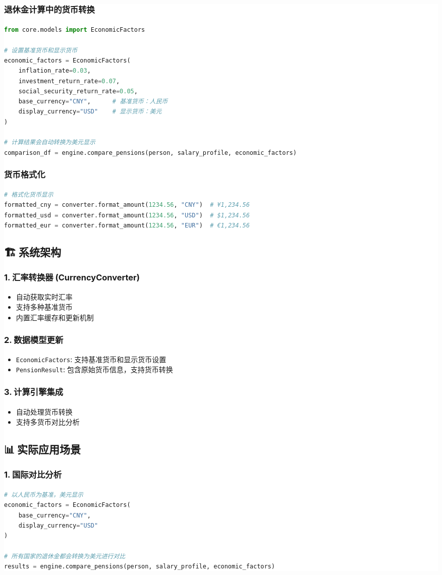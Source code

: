 ### 退休金计算中的货币转换

```python
from core.models import EconomicFactors

# 设置基准货币和显示货币
economic_factors = EconomicFactors(
    inflation_rate=0.03,
    investment_return_rate=0.07,
    social_security_return_rate=0.05,
    base_currency="CNY",      # 基准货币：人民币
    display_currency="USD"    # 显示货币：美元
)

# 计算结果会自动转换为美元显示
comparison_df = engine.compare_pensions(person, salary_profile, economic_factors)
```

### 货币格式化

```python
# 格式化货币显示
formatted_cny = converter.format_amount(1234.56, "CNY")  # ¥1,234.56
formatted_usd = converter.format_amount(1234.56, "USD")  # $1,234.56
formatted_eur = converter.format_amount(1234.56, "EUR")  # €1,234.56
```

## 🏗️ 系统架构

### 1. **汇率转换器 (CurrencyConverter)**
- 自动获取实时汇率
- 支持多种基准货币
- 内置汇率缓存和更新机制

### 2. **数据模型更新**
- `EconomicFactors`: 支持基准货币和显示货币设置
- `PensionResult`: 包含原始货币信息，支持货币转换

### 3. **计算引擎集成**
- 自动处理货币转换
- 支持多货币对比分析

## 📊 实际应用场景

### 1. **国际对比分析**
```python
# 以人民币为基准，美元显示
economic_factors = EconomicFactors(
    base_currency="CNY",
    display_currency="USD"
)

# 所有国家的退休金都会转换为美元进行对比
results = engine.compare_pensions(person, salary_profile, economic_factors)
```
